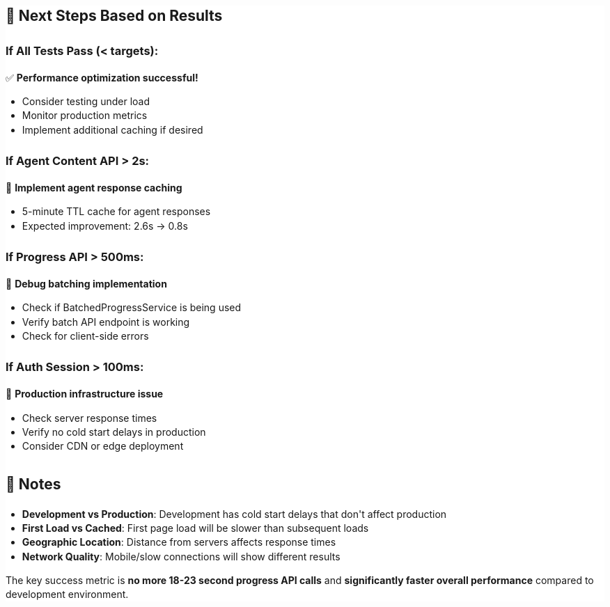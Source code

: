 ## 🎯 Next Steps Based on Results

### If All Tests Pass (< targets):
✅ **Performance optimization successful!**
- Consider testing under load
- Monitor production metrics
- Implement additional caching if desired

### If Agent Content API > 2s:
🔧 **Implement agent response caching**
- 5-minute TTL cache for agent responses
- Expected improvement: 2.6s → 0.8s

### If Progress API > 500ms:
🔧 **Debug batching implementation**
- Check if BatchedProgressService is being used
- Verify batch API endpoint is working
- Check for client-side errors

### If Auth Session > 100ms:
🔧 **Production infrastructure issue**
- Check server response times
- Verify no cold start delays in production
- Consider CDN or edge deployment

## 📝 Notes

- **Development vs Production**: Development has cold start delays that don't affect production
- **First Load vs Cached**: First page load will be slower than subsequent loads
- **Geographic Location**: Distance from servers affects response times
- **Network Quality**: Mobile/slow connections will show different results

The key success metric is **no more 18-23 second progress API calls** and **significantly faster overall performance** compared to development environment.
